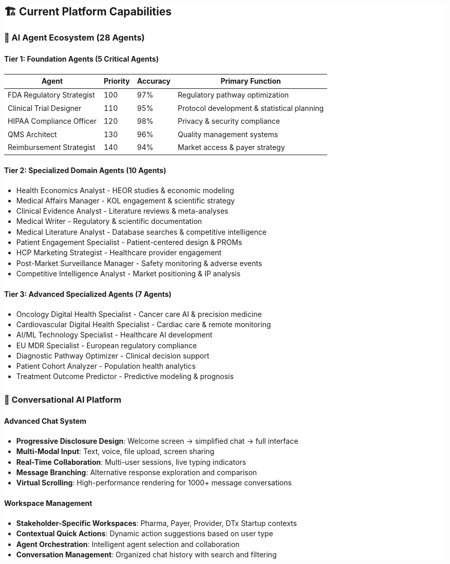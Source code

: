 ## 🏗️ Current Platform Capabilities

### 🤖 AI Agent Ecosystem (28 Agents)

#### **Tier 1: Foundation Agents (5 Critical Agents)**
| Agent | Priority | Accuracy | Primary Function |
|-------|----------|----------|------------------|
| FDA Regulatory Strategist | 100 | 97% | Regulatory pathway optimization |
| Clinical Trial Designer | 110 | 95% | Protocol development & statistical planning |
| HIPAA Compliance Officer | 120 | 98% | Privacy & security compliance |
| QMS Architect | 130 | 96% | Quality management systems |
| Reimbursement Strategist | 140 | 94% | Market access & payer strategy |

#### **Tier 2: Specialized Domain Agents (10 Agents)**
- Health Economics Analyst - HEOR studies & economic modeling
- Medical Affairs Manager - KOL engagement & scientific strategy
- Clinical Evidence Analyst - Literature reviews & meta-analyses
- Medical Writer - Regulatory & scientific documentation
- Medical Literature Analyst - Database searches & competitive intelligence
- Patient Engagement Specialist - Patient-centered design & PROMs
- HCP Marketing Strategist - Healthcare provider engagement
- Post-Market Surveillance Manager - Safety monitoring & adverse events
- Competitive Intelligence Analyst - Market positioning & IP analysis

#### **Tier 3: Advanced Specialized Agents (7 Agents)**
- Oncology Digital Health Specialist - Cancer care AI & precision medicine
- Cardiovascular Digital Health Specialist - Cardiac care & remote monitoring
- AI/ML Technology Specialist - Healthcare AI development
- EU MDR Specialist - European regulatory compliance
- Diagnostic Pathway Optimizer - Clinical decision support
- Patient Cohort Analyzer - Population health analytics
- Treatment Outcome Predictor - Predictive modeling & prognosis

### 💬 Conversational AI Platform

#### **Advanced Chat System**
- **Progressive Disclosure Design**: Welcome screen → simplified chat → full interface
- **Multi-Modal Input**: Text, voice, file upload, screen sharing
- **Real-Time Collaboration**: Multi-user sessions, live typing indicators
- **Message Branching**: Alternative response exploration and comparison
- **Virtual Scrolling**: High-performance rendering for 1000+ message conversations

#### **Workspace Management**
- **Stakeholder-Specific Workspaces**: Pharma, Payer, Provider, DTx Startup contexts
- **Contextual Quick Actions**: Dynamic action suggestions based on user type
- **Agent Orchestration**: Intelligent agent selection and collaboration
- **Conversation Management**: Organized chat history with search and filtering
